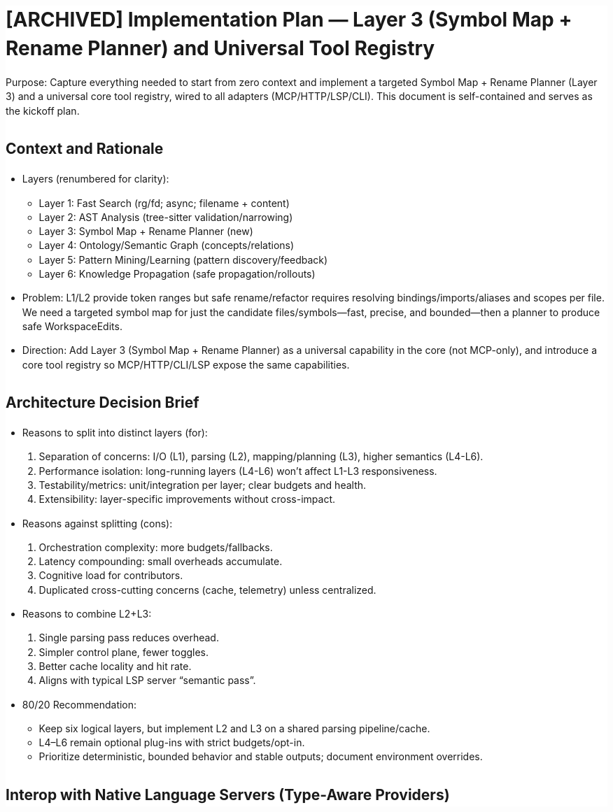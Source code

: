 # [ARCHIVED] Implementation Plan — Layer 3 (Symbol Map + Rename Planner) and Universal Tool Registry

Purpose: Capture everything needed to start from zero context and implement a targeted Symbol Map + Rename Planner (Layer 3) and a universal core tool registry, wired to all adapters (MCP/HTTP/LSP/CLI). This document is self-contained and serves as the kickoff plan.

## Context and Rationale

- Layers (renumbered for clarity):
  - Layer 1: Fast Search (rg/fd; async; filename + content)
  - Layer 2: AST Analysis (tree-sitter validation/narrowing)
  - Layer 3: Symbol Map + Rename Planner (new)
  - Layer 4: Ontology/Semantic Graph (concepts/relations)
  - Layer 5: Pattern Mining/Learning (pattern discovery/feedback)
  - Layer 6: Knowledge Propagation (safe propagation/rollouts)

- Problem: L1/L2 provide token ranges but safe rename/refactor requires resolving bindings/imports/aliases and scopes per file. We need a targeted symbol map for just the candidate files/symbols—fast, precise, and bounded—then a planner to produce safe WorkspaceEdits.

- Direction: Add Layer 3 (Symbol Map + Rename Planner) as a universal capability in the core (not MCP-only), and introduce a core tool registry so MCP/HTTP/CLI/LSP expose the same capabilities.

## Architecture Decision Brief

- Reasons to split into distinct layers (for):
  1. Separation of concerns: I/O (L1), parsing (L2), mapping/planning (L3), higher semantics (L4-L6).
  2. Performance isolation: long-running layers (L4-L6) won’t affect L1-L3 responsiveness.
  3. Testability/metrics: unit/integration per layer; clear budgets and health.
  4. Extensibility: layer-specific improvements without cross-impact.

- Reasons against splitting (cons):
  1. Orchestration complexity: more budgets/fallbacks.
  2. Latency compounding: small overheads accumulate.
  3. Cognitive load for contributors.
  4. Duplicated cross-cutting concerns (cache, telemetry) unless centralized.

- Reasons to combine L2+L3:
  1. Single parsing pass reduces overhead.
  2. Simpler control plane, fewer toggles.
  3. Better cache locality and hit rate.
  4. Aligns with typical LSP server “semantic pass”.

- 80/20 Recommendation:
  - Keep six logical layers, but implement L2 and L3 on a shared parsing pipeline/cache.
  - L4–L6 remain optional plug-ins with strict budgets/opt-in.
  - Prioritize deterministic, bounded behavior and stable outputs; document environment overrides.

## Interop with Native Language Servers (Type-Aware Providers)
